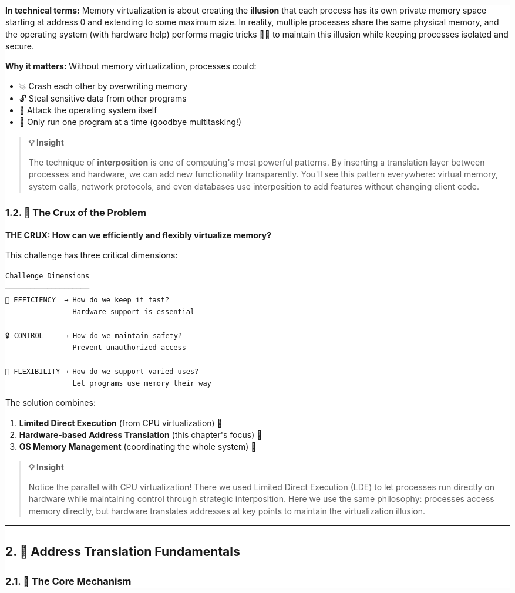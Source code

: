 **In technical terms:** Memory virtualization is about creating the **illusion** that each process has its own private memory space starting at address 0 and extending to some maximum size. In reality, multiple processes share the same physical memory, and the operating system (with hardware help) performs magic tricks 🎩✨ to maintain this illusion while keeping processes isolated and secure.

**Why it matters:** Without memory virtualization, processes could:
- 💥 Crash each other by overwriting memory
- 🔓 Steal sensitive data from other programs
- 🎯 Attack the operating system itself
- 🚫 Only run one program at a time (goodbye multitasking!)

> **💡 Insight**
>
> The technique of **interposition** is one of computing's most powerful patterns. By inserting a translation layer between processes and hardware, we can add new functionality transparently. You'll see this pattern everywhere: virtual memory, system calls, network protocols, and even databases use interposition to add features without changing client code.

### 1.2. 🎯 The Crux of the Problem

**THE CRUX: How can we efficiently and flexibly virtualize memory?**

This challenge has three critical dimensions:

```
Challenge Dimensions
────────────────────
🎯 EFFICIENCY  → How do we keep it fast?
                Hardware support is essential

🔒 CONTROL     → How do we maintain safety?
                Prevent unauthorized access

🔧 FLEXIBILITY → How do we support varied uses?
                Let programs use memory their way
```

The solution combines:
1. **Limited Direct Execution** (from CPU virtualization) 🏃
2. **Hardware-based Address Translation** (this chapter's focus) 🔄
3. **OS Memory Management** (coordinating the whole system) 🎯

> **💡 Insight**
>
> Notice the parallel with CPU virtualization! There we used Limited Direct Execution (LDE) to let processes run directly on hardware while maintaining control through strategic interposition. Here we use the same philosophy: processes access memory directly, but hardware translates addresses at key points to maintain the virtualization illusion.

---

## 2. 🔧 Address Translation Fundamentals

### 2.1. 🔄 The Core Mechanism
